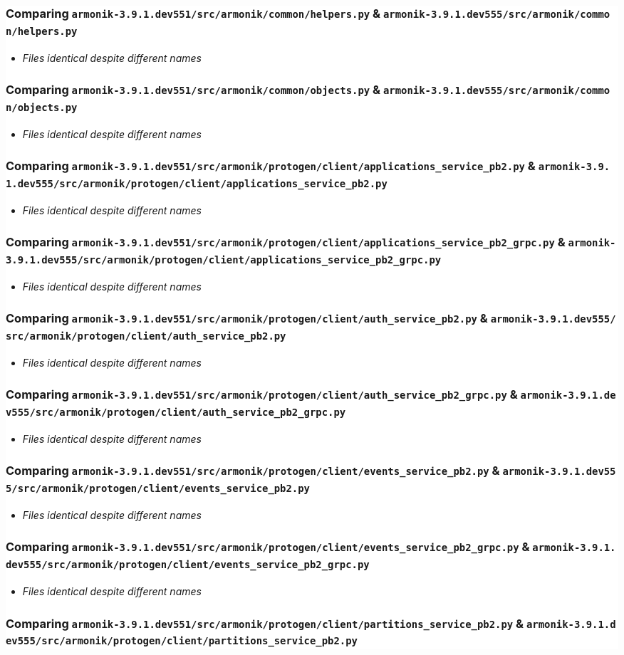 ### Comparing `armonik-3.9.1.dev551/src/armonik/common/helpers.py` & `armonik-3.9.1.dev555/src/armonik/common/helpers.py`

 * *Files identical despite different names*

### Comparing `armonik-3.9.1.dev551/src/armonik/common/objects.py` & `armonik-3.9.1.dev555/src/armonik/common/objects.py`

 * *Files identical despite different names*

### Comparing `armonik-3.9.1.dev551/src/armonik/protogen/client/applications_service_pb2.py` & `armonik-3.9.1.dev555/src/armonik/protogen/client/applications_service_pb2.py`

 * *Files identical despite different names*

### Comparing `armonik-3.9.1.dev551/src/armonik/protogen/client/applications_service_pb2_grpc.py` & `armonik-3.9.1.dev555/src/armonik/protogen/client/applications_service_pb2_grpc.py`

 * *Files identical despite different names*

### Comparing `armonik-3.9.1.dev551/src/armonik/protogen/client/auth_service_pb2.py` & `armonik-3.9.1.dev555/src/armonik/protogen/client/auth_service_pb2.py`

 * *Files identical despite different names*

### Comparing `armonik-3.9.1.dev551/src/armonik/protogen/client/auth_service_pb2_grpc.py` & `armonik-3.9.1.dev555/src/armonik/protogen/client/auth_service_pb2_grpc.py`

 * *Files identical despite different names*

### Comparing `armonik-3.9.1.dev551/src/armonik/protogen/client/events_service_pb2.py` & `armonik-3.9.1.dev555/src/armonik/protogen/client/events_service_pb2.py`

 * *Files identical despite different names*

### Comparing `armonik-3.9.1.dev551/src/armonik/protogen/client/events_service_pb2_grpc.py` & `armonik-3.9.1.dev555/src/armonik/protogen/client/events_service_pb2_grpc.py`

 * *Files identical despite different names*

### Comparing `armonik-3.9.1.dev551/src/armonik/protogen/client/partitions_service_pb2.py` & `armonik-3.9.1.dev555/src/armonik/protogen/client/partitions_service_pb2.py`
